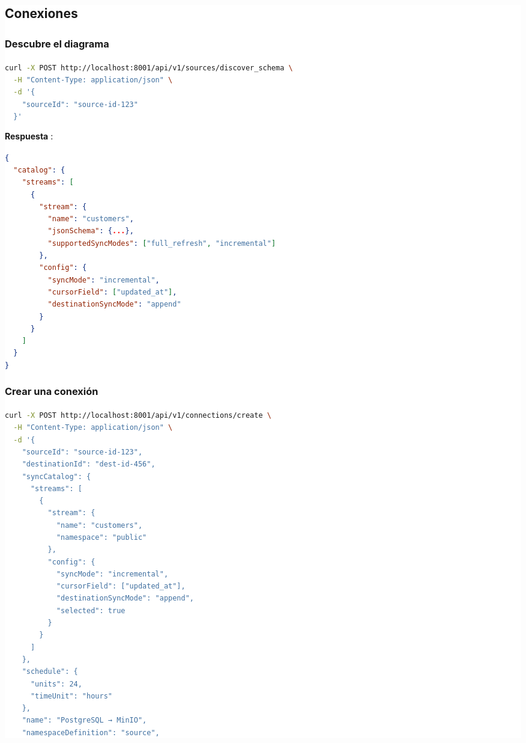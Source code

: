 
## Conexiones

### Descubre el diagrama

```bash
curl -X POST http://localhost:8001/api/v1/sources/discover_schema \
  -H "Content-Type: application/json" \
  -d '{
    "sourceId": "source-id-123"
  }'
```

**Respuesta** :
```json
{
  "catalog": {
    "streams": [
      {
        "stream": {
          "name": "customers",
          "jsonSchema": {...},
          "supportedSyncModes": ["full_refresh", "incremental"]
        },
        "config": {
          "syncMode": "incremental",
          "cursorField": ["updated_at"],
          "destinationSyncMode": "append"
        }
      }
    ]
  }
}
```

### Crear una conexión

```bash
curl -X POST http://localhost:8001/api/v1/connections/create \
  -H "Content-Type: application/json" \
  -d '{
    "sourceId": "source-id-123",
    "destinationId": "dest-id-456",
    "syncCatalog": {
      "streams": [
        {
          "stream": {
            "name": "customers",
            "namespace": "public"
          },
          "config": {
            "syncMode": "incremental",
            "cursorField": ["updated_at"],
            "destinationSyncMode": "append",
            "selected": true
          }
        }
      ]
    },
    "schedule": {
      "units": 24,
      "timeUnit": "hours"
    },
    "name": "PostgreSQL → MinIO",
    "namespaceDefinition": "source",
```